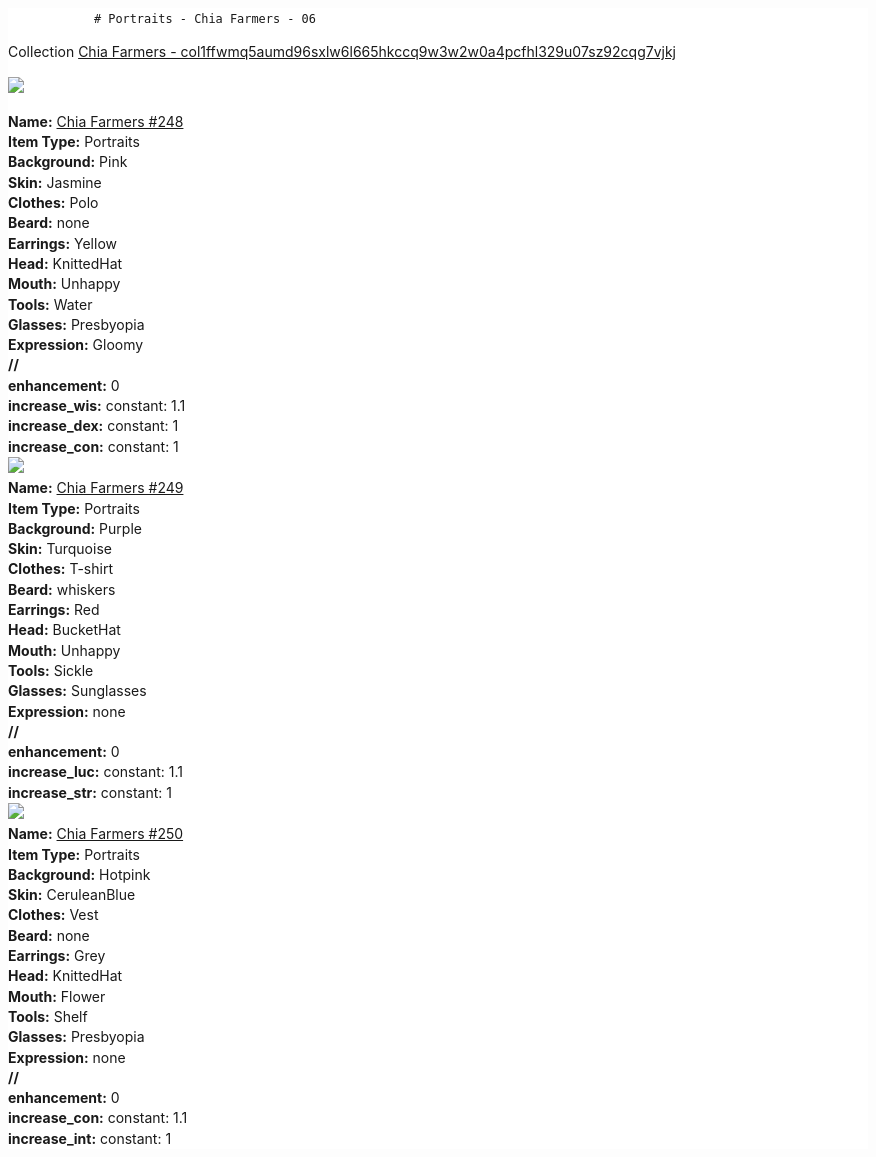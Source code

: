                 # Portraits - Chia Farmers - 06

Collection [Chia Farmers - col1ffwmq5aumd96sxlw6l665hkccq9w3w2w0a4pcfhl329u07sz92cqg7vjkj](https://mintgarden.io/collections/col1ffwmq5aumd96sxlw6l665hkccq9w3w2w0a4pcfhl329u07sz92cqg7vjkj)<div class="item_thumbnail">
<a href="https://mintgarden.io/nfts/nft100tseur4rpr6jm6pfqy966fhcagd5x5h8muk4dhdwh7ax5a0yvaqfglc2l"><img loading="lazy" src="https://assets.mainnet.mintgarden.io/thumbnails/1692aa741f000250037118f1b151434c802055a2b90df588aa3d8d7034c88326.webp"></a>
<div><strong>Name:</strong> <a href="https://mintgarden.io/nfts/nft100tseur4rpr6jm6pfqy966fhcagd5x5h8muk4dhdwh7ax5a0yvaqfglc2l">Chia Farmers #248</a></div>
<div><strong>Item Type:</strong> Portraits</div>
<div><strong>Background:</strong> Pink</div>
<div><strong>Skin:</strong> Jasmine</div>
<div><strong>Clothes:</strong> Polo</div>
<div><strong>Beard:</strong> none</div>
<div><strong>Earrings:</strong> Yellow</div>
<div><strong>Head:</strong> KnittedHat</div>
<div><strong>Mouth:</strong> Unhappy</div>
<div><strong>Tools:</strong> Water</div>
<div><strong>Glasses:</strong> Presbyopia</div>
<div><strong>Expression:</strong> Gloomy</div>
<div><strong>//</strong></div><div><strong>enhancement:</strong> 0</div>
<div><strong>increase_wis:</strong> constant: 1.1</div>
<div><strong>increase_dex:</strong> constant: 1</div>
<div><strong>increase_con:</strong> constant: 1</div>
</div>
<div class="item_thumbnail">
<a href="https://mintgarden.io/nfts/nft12lksckutzdd7ugzs5stp9tkmp0rveuh88sp9rydtzystmxpa3hnqkctz9x"><img loading="lazy" src="https://assets.mainnet.mintgarden.io/thumbnails/41a972a1d387390b2cc4a0d2f0cbec00beafbcef28e968f79ce92a4be6b894c2.webp"></a>
<div><strong>Name:</strong> <a href="https://mintgarden.io/nfts/nft12lksckutzdd7ugzs5stp9tkmp0rveuh88sp9rydtzystmxpa3hnqkctz9x">Chia Farmers #249</a></div>
<div><strong>Item Type:</strong> Portraits</div>
<div><strong>Background:</strong> Purple</div>
<div><strong>Skin:</strong> Turquoise</div>
<div><strong>Clothes:</strong> T-shirt</div>
<div><strong>Beard:</strong> whiskers</div>
<div><strong>Earrings:</strong> Red</div>
<div><strong>Head:</strong> BucketHat</div>
<div><strong>Mouth:</strong> Unhappy</div>
<div><strong>Tools:</strong> Sickle</div>
<div><strong>Glasses:</strong> Sunglasses</div>
<div><strong>Expression:</strong> none</div>
<div><strong>//</strong></div><div><strong>enhancement:</strong> 0</div>
<div><strong>increase_luc:</strong> constant: 1.1</div>
<div><strong>increase_str:</strong> constant: 1</div>
</div>
<div class="item_thumbnail">
<a href="https://mintgarden.io/nfts/nft1wzk3x3uscqacqk8tnu79j6kvfl2fe8mjpga0l5wk56slvx0wr75szk6vrf"><img loading="lazy" src="https://assets.mainnet.mintgarden.io/thumbnails/15a8b0f890f72b3f67d25db6a3a3d156c2772bf87e45609d193f04f89277f31c.webp"></a>
<div><strong>Name:</strong> <a href="https://mintgarden.io/nfts/nft1wzk3x3uscqacqk8tnu79j6kvfl2fe8mjpga0l5wk56slvx0wr75szk6vrf">Chia Farmers #250</a></div>
<div><strong>Item Type:</strong> Portraits</div>
<div><strong>Background:</strong> Hotpink</div>
<div><strong>Skin:</strong> CeruleanBlue</div>
<div><strong>Clothes:</strong> Vest</div>
<div><strong>Beard:</strong> none</div>
<div><strong>Earrings:</strong> Grey</div>
<div><strong>Head:</strong> KnittedHat</div>
<div><strong>Mouth:</strong> Flower</div>
<div><strong>Tools:</strong> Shelf</div>
<div><strong>Glasses:</strong> Presbyopia</div>
<div><strong>Expression:</strong> none</div>
<div><strong>//</strong></div><div><strong>enhancement:</strong> 0</div>
<div><strong>increase_con:</strong> constant: 1.1</div>
<div><strong>increase_int:</strong> constant: 1</div>